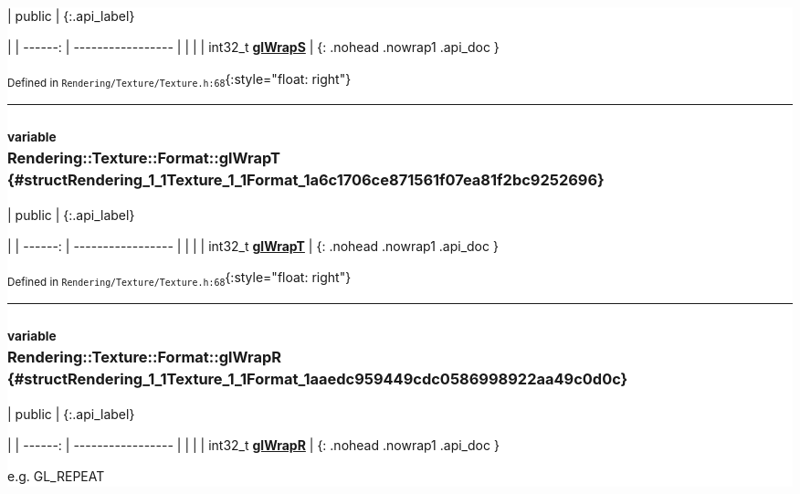 | public |
{:.api_label}

|
| ------: | ----------------- |
|  |
| int32_t **[glWrapS](#structRendering_1_1Texture_1_1Format_1a97f403b388bf6430a04da9da89dac44c)**  |
{: .nohead .nowrap1 .api_doc }





<sub>Defined in `Rendering/Texture/Texture.h:68`</sub>{:style="float: right"}

-------------------------------------------------------------------

### <small>variable</small><br/> Rendering::Texture::Format::glWrapT {#structRendering_1_1Texture_1_1Format_1a6c1706ce871561f07ea81f2bc9252696}

| public |
{:.api_label}

|
| ------: | ----------------- |
|  |
| int32_t **[glWrapT](#structRendering_1_1Texture_1_1Format_1a6c1706ce871561f07ea81f2bc9252696)**  |
{: .nohead .nowrap1 .api_doc }





<sub>Defined in `Rendering/Texture/Texture.h:68`</sub>{:style="float: right"}

-------------------------------------------------------------------

### <small>variable</small><br/> Rendering::Texture::Format::glWrapR {#structRendering_1_1Texture_1_1Format_1aaedc959449cdc0586998922aa49c0d0c}

| public |
{:.api_label}

|
| ------: | ----------------- |
|  |
| int32_t **[glWrapR](#structRendering_1_1Texture_1_1Format_1aaedc959449cdc0586998922aa49c0d0c)**  |
{: .nohead .nowrap1 .api_doc }

e.g. GL_REPEAT
